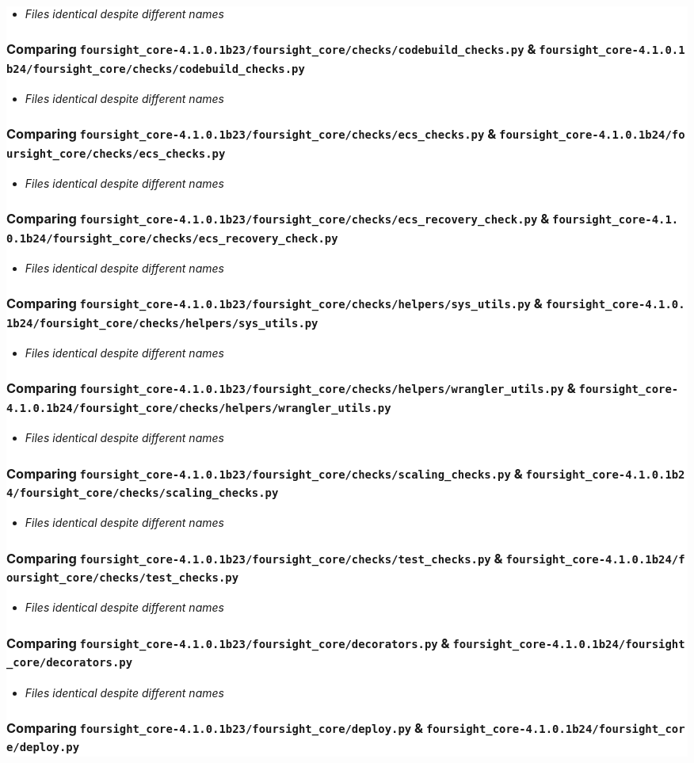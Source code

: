  * *Files identical despite different names*

### Comparing `foursight_core-4.1.0.1b23/foursight_core/checks/codebuild_checks.py` & `foursight_core-4.1.0.1b24/foursight_core/checks/codebuild_checks.py`

 * *Files identical despite different names*

### Comparing `foursight_core-4.1.0.1b23/foursight_core/checks/ecs_checks.py` & `foursight_core-4.1.0.1b24/foursight_core/checks/ecs_checks.py`

 * *Files identical despite different names*

### Comparing `foursight_core-4.1.0.1b23/foursight_core/checks/ecs_recovery_check.py` & `foursight_core-4.1.0.1b24/foursight_core/checks/ecs_recovery_check.py`

 * *Files identical despite different names*

### Comparing `foursight_core-4.1.0.1b23/foursight_core/checks/helpers/sys_utils.py` & `foursight_core-4.1.0.1b24/foursight_core/checks/helpers/sys_utils.py`

 * *Files identical despite different names*

### Comparing `foursight_core-4.1.0.1b23/foursight_core/checks/helpers/wrangler_utils.py` & `foursight_core-4.1.0.1b24/foursight_core/checks/helpers/wrangler_utils.py`

 * *Files identical despite different names*

### Comparing `foursight_core-4.1.0.1b23/foursight_core/checks/scaling_checks.py` & `foursight_core-4.1.0.1b24/foursight_core/checks/scaling_checks.py`

 * *Files identical despite different names*

### Comparing `foursight_core-4.1.0.1b23/foursight_core/checks/test_checks.py` & `foursight_core-4.1.0.1b24/foursight_core/checks/test_checks.py`

 * *Files identical despite different names*

### Comparing `foursight_core-4.1.0.1b23/foursight_core/decorators.py` & `foursight_core-4.1.0.1b24/foursight_core/decorators.py`

 * *Files identical despite different names*

### Comparing `foursight_core-4.1.0.1b23/foursight_core/deploy.py` & `foursight_core-4.1.0.1b24/foursight_core/deploy.py`
